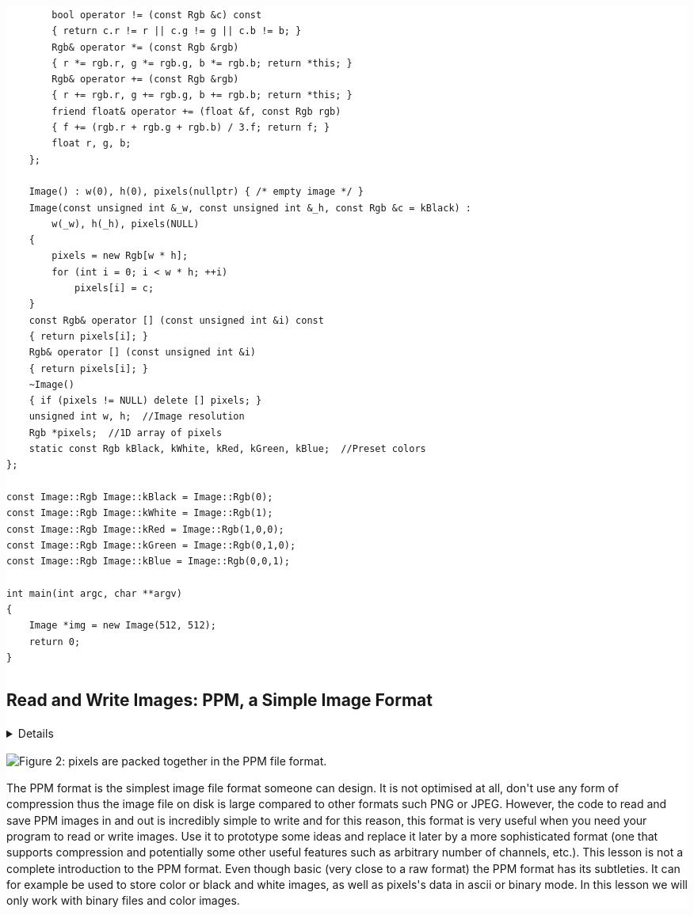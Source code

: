 ```
        bool operator != (const Rgb &c) const 
        { return c.r != r || c.g != g || c.b != b; } 
        Rgb& operator *= (const Rgb &rgb) 
        { r *= rgb.r, g *= rgb.g, b *= rgb.b; return *this; } 
        Rgb& operator += (const Rgb &rgb) 
        { r += rgb.r, g += rgb.g, b += rgb.b; return *this; } 
        friend float& operator += (float &f, const Rgb rgb) 
        { f += (rgb.r + rgb.g + rgb.b) / 3.f; return f; } 
        float r, g, b; 
    }; 
 
    Image() : w(0), h(0), pixels(nullptr) { /* empty image */ } 
    Image(const unsigned int &_w, const unsigned int &_h, const Rgb &c = kBlack) : 
        w(_w), h(_h), pixels(NULL) 
    { 
        pixels = new Rgb[w * h]; 
        for (int i = 0; i < w * h; ++i) 
            pixels[i] = c; 
    } 
    const Rgb& operator [] (const unsigned int &i) const 
    { return pixels[i]; } 
    Rgb& operator [] (const unsigned int &i) 
    { return pixels[i]; } 
    ~Image() 
    { if (pixels != NULL) delete [] pixels; } 
    unsigned int w, h;  //Image resolution 
    Rgb *pixels;  //1D array of pixels 
    static const Rgb kBlack, kWhite, kRed, kGreen, kBlue;  //Preset colors 
}; 
 
const Image::Rgb Image::kBlack = Image::Rgb(0); 
const Image::Rgb Image::kWhite = Image::Rgb(1); 
const Image::Rgb Image::kRed = Image::Rgb(1,0,0); 
const Image::Rgb Image::kGreen = Image::Rgb(0,1,0); 
const Image::Rgb Image::kBlue = Image::Rgb(0,0,1); 
 
int main(int argc, char **argv) 
{ 
    Image *img = new Image(512, 512); 
    return 0; 
} 
```

## Read and Write Images: PPM, a Simple Image Format

<details></details>

![Figure 2: pixels are packed together in the PPM file format.](/images/simple-image-class/sic-rgbimage.png?)

The PPM format is the simplest image file format someone can design. It is not optimised at all, don't use any form of compression thus the image file on disk is large compared to other formats such PNG or JPEG. However, the code to read and save PPM images in and out is incredibly simple to write and for this reason, this format is very useful when you need your program to read or write images. Use it to prototype some ideas and replace it later by a more sophisticated format (one that supports compression and potentially some other useful features such as arbitrary number of channels, etc.). This lesson is not a complete introduction to the PPM format. Even though basic (very close to a raw format) the PPM format has its subtleties. It can for example be used to store color or black and white images, as well as pixels's data in ascii or binary mode. In this lesson we will only work with binary files and color images.
